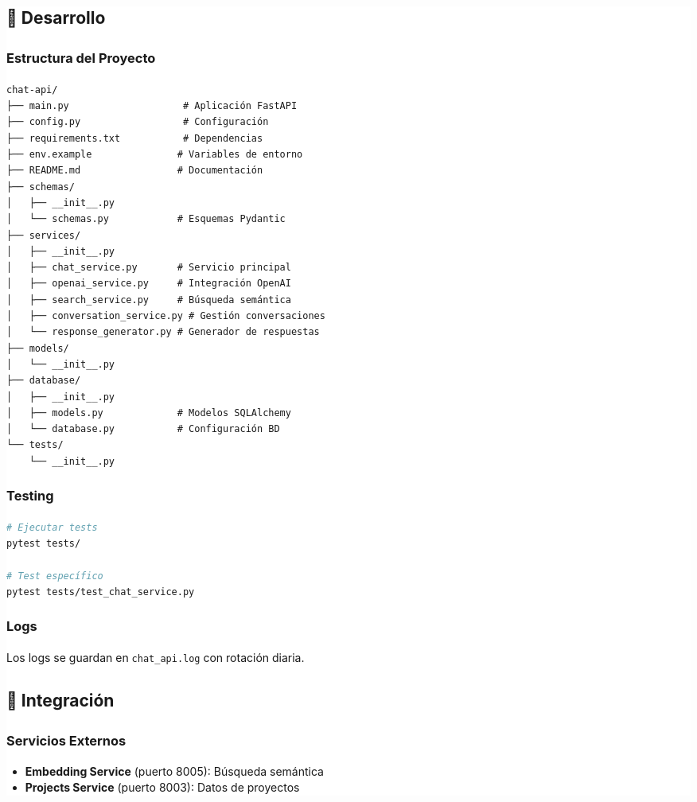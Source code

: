 ## 🔧 Desarrollo

### Estructura del Proyecto

```
chat-api/
├── main.py                    # Aplicación FastAPI
├── config.py                  # Configuración
├── requirements.txt           # Dependencias
├── env.example               # Variables de entorno
├── README.md                 # Documentación
├── schemas/
│   ├── __init__.py
│   └── schemas.py            # Esquemas Pydantic
├── services/
│   ├── __init__.py
│   ├── chat_service.py       # Servicio principal
│   ├── openai_service.py     # Integración OpenAI
│   ├── search_service.py     # Búsqueda semántica
│   ├── conversation_service.py # Gestión conversaciones
│   └── response_generator.py # Generador de respuestas
├── models/
│   └── __init__.py
├── database/
│   ├── __init__.py
│   ├── models.py             # Modelos SQLAlchemy
│   └── database.py           # Configuración BD
└── tests/
    └── __init__.py
```

### Testing

```bash
# Ejecutar tests
pytest tests/

# Test específico
pytest tests/test_chat_service.py
```

### Logs

Los logs se guardan en `chat_api.log` con rotación diaria.

## 🤝 Integración

### Servicios Externos

- **Embedding Service** (puerto 8005): Búsqueda semántica
- **Projects Service** (puerto 8003): Datos de proyectos
